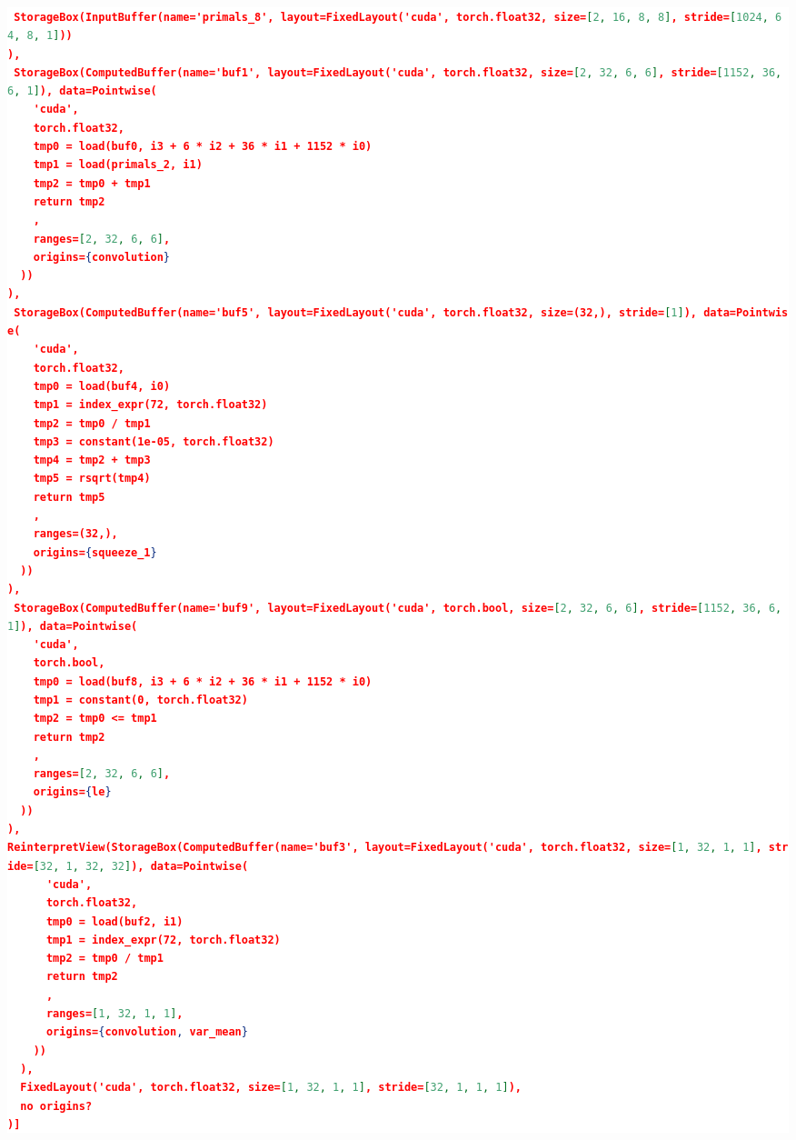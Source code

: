    ```json
   	StorageBox(InputBuffer(name='primals_8', layout=FixedLayout('cuda', torch.float32, size=[2, 16, 8, 8], stride=[1024, 64, 8, 1]))
   ), 
   	StorageBox(ComputedBuffer(name='buf1', layout=FixedLayout('cuda', torch.float32, size=[2, 32, 6, 6], stride=[1152, 36, 6, 1]), data=Pointwise(
       'cuda',
       torch.float32,
       tmp0 = load(buf0, i3 + 6 * i2 + 36 * i1 + 1152 * i0)
       tmp1 = load(primals_2, i1)
       tmp2 = tmp0 + tmp1
       return tmp2
       ,
       ranges=[2, 32, 6, 6],
       origins={convolution}
     ))
   ), 
   	StorageBox(ComputedBuffer(name='buf5', layout=FixedLayout('cuda', torch.float32, size=(32,), stride=[1]), data=Pointwise(
       'cuda',
       torch.float32,
       tmp0 = load(buf4, i0)
       tmp1 = index_expr(72, torch.float32)
       tmp2 = tmp0 / tmp1
       tmp3 = constant(1e-05, torch.float32)
       tmp4 = tmp2 + tmp3
       tmp5 = rsqrt(tmp4)
       return tmp5
       ,
       ranges=(32,),
       origins={squeeze_1}
     ))
   ), 
   	StorageBox(ComputedBuffer(name='buf9', layout=FixedLayout('cuda', torch.bool, size=[2, 32, 6, 6], stride=[1152, 36, 6, 1]), data=Pointwise(
       'cuda',
       torch.bool,
       tmp0 = load(buf8, i3 + 6 * i2 + 36 * i1 + 1152 * i0)
       tmp1 = constant(0, torch.float32)
       tmp2 = tmp0 <= tmp1
       return tmp2
       ,
       ranges=[2, 32, 6, 6],
       origins={le}
     ))
   ), 
   ReinterpretView(StorageBox(ComputedBuffer(name='buf3', layout=FixedLayout('cuda', torch.float32, size=[1, 32, 1, 1], stride=[32, 1, 32, 32]), data=Pointwise(
         'cuda',
         torch.float32,
         tmp0 = load(buf2, i1)
         tmp1 = index_expr(72, torch.float32)
         tmp2 = tmp0 / tmp1
         return tmp2
         ,
         ranges=[1, 32, 1, 1],
         origins={convolution, var_mean}
       ))
     ),
     FixedLayout('cuda', torch.float32, size=[1, 32, 1, 1], stride=[32, 1, 1, 1]),
     no origins?
   )]
   ```
